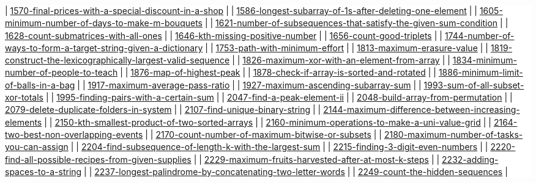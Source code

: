 | [1570-final-prices-with-a-special-discount-in-a-shop](https://github.com/Jazz-45/LeetCode/tree/master/1570-final-prices-with-a-special-discount-in-a-shop) |
| [1586-longest-subarray-of-1s-after-deleting-one-element](https://github.com/Jazz-45/LeetCode/tree/master/1586-longest-subarray-of-1s-after-deleting-one-element) |
| [1605-minimum-number-of-days-to-make-m-bouquets](https://github.com/Jazz-45/LeetCode/tree/master/1605-minimum-number-of-days-to-make-m-bouquets) |
| [1621-number-of-subsequences-that-satisfy-the-given-sum-condition](https://github.com/Jazz-45/LeetCode/tree/master/1621-number-of-subsequences-that-satisfy-the-given-sum-condition) |
| [1628-count-submatrices-with-all-ones](https://github.com/Jazz-45/LeetCode/tree/master/1628-count-submatrices-with-all-ones) |
| [1646-kth-missing-positive-number](https://github.com/Jazz-45/LeetCode/tree/master/1646-kth-missing-positive-number) |
| [1656-count-good-triplets](https://github.com/Jazz-45/LeetCode/tree/master/1656-count-good-triplets) |
| [1744-number-of-ways-to-form-a-target-string-given-a-dictionary](https://github.com/Jazz-45/LeetCode/tree/master/1744-number-of-ways-to-form-a-target-string-given-a-dictionary) |
| [1753-path-with-minimum-effort](https://github.com/Jazz-45/LeetCode/tree/master/1753-path-with-minimum-effort) |
| [1813-maximum-erasure-value](https://github.com/Jazz-45/LeetCode/tree/master/1813-maximum-erasure-value) |
| [1819-construct-the-lexicographically-largest-valid-sequence](https://github.com/Jazz-45/LeetCode/tree/master/1819-construct-the-lexicographically-largest-valid-sequence) |
| [1826-maximum-xor-with-an-element-from-array](https://github.com/Jazz-45/LeetCode/tree/master/1826-maximum-xor-with-an-element-from-array) |
| [1834-minimum-number-of-people-to-teach](https://github.com/Jazz-45/LeetCode/tree/master/1834-minimum-number-of-people-to-teach) |
| [1876-map-of-highest-peak](https://github.com/Jazz-45/LeetCode/tree/master/1876-map-of-highest-peak) |
| [1878-check-if-array-is-sorted-and-rotated](https://github.com/Jazz-45/LeetCode/tree/master/1878-check-if-array-is-sorted-and-rotated) |
| [1886-minimum-limit-of-balls-in-a-bag](https://github.com/Jazz-45/LeetCode/tree/master/1886-minimum-limit-of-balls-in-a-bag) |
| [1917-maximum-average-pass-ratio](https://github.com/Jazz-45/LeetCode/tree/master/1917-maximum-average-pass-ratio) |
| [1927-maximum-ascending-subarray-sum](https://github.com/Jazz-45/LeetCode/tree/master/1927-maximum-ascending-subarray-sum) |
| [1993-sum-of-all-subset-xor-totals](https://github.com/Jazz-45/LeetCode/tree/master/1993-sum-of-all-subset-xor-totals) |
| [1995-finding-pairs-with-a-certain-sum](https://github.com/Jazz-45/LeetCode/tree/master/1995-finding-pairs-with-a-certain-sum) |
| [2047-find-a-peak-element-ii](https://github.com/Jazz-45/LeetCode/tree/master/2047-find-a-peak-element-ii) |
| [2048-build-array-from-permutation](https://github.com/Jazz-45/LeetCode/tree/master/2048-build-array-from-permutation) |
| [2079-delete-duplicate-folders-in-system](https://github.com/Jazz-45/LeetCode/tree/master/2079-delete-duplicate-folders-in-system) |
| [2107-find-unique-binary-string](https://github.com/Jazz-45/LeetCode/tree/master/2107-find-unique-binary-string) |
| [2144-maximum-difference-between-increasing-elements](https://github.com/Jazz-45/LeetCode/tree/master/2144-maximum-difference-between-increasing-elements) |
| [2150-kth-smallest-product-of-two-sorted-arrays](https://github.com/Jazz-45/LeetCode/tree/master/2150-kth-smallest-product-of-two-sorted-arrays) |
| [2160-minimum-operations-to-make-a-uni-value-grid](https://github.com/Jazz-45/LeetCode/tree/master/2160-minimum-operations-to-make-a-uni-value-grid) |
| [2164-two-best-non-overlapping-events](https://github.com/Jazz-45/LeetCode/tree/master/2164-two-best-non-overlapping-events) |
| [2170-count-number-of-maximum-bitwise-or-subsets](https://github.com/Jazz-45/LeetCode/tree/master/2170-count-number-of-maximum-bitwise-or-subsets) |
| [2180-maximum-number-of-tasks-you-can-assign](https://github.com/Jazz-45/LeetCode/tree/master/2180-maximum-number-of-tasks-you-can-assign) |
| [2204-find-subsequence-of-length-k-with-the-largest-sum](https://github.com/Jazz-45/LeetCode/tree/master/2204-find-subsequence-of-length-k-with-the-largest-sum) |
| [2215-finding-3-digit-even-numbers](https://github.com/Jazz-45/LeetCode/tree/master/2215-finding-3-digit-even-numbers) |
| [2220-find-all-possible-recipes-from-given-supplies](https://github.com/Jazz-45/LeetCode/tree/master/2220-find-all-possible-recipes-from-given-supplies) |
| [2229-maximum-fruits-harvested-after-at-most-k-steps](https://github.com/Jazz-45/LeetCode/tree/master/2229-maximum-fruits-harvested-after-at-most-k-steps) |
| [2232-adding-spaces-to-a-string](https://github.com/Jazz-45/LeetCode/tree/master/2232-adding-spaces-to-a-string) |
| [2237-longest-palindrome-by-concatenating-two-letter-words](https://github.com/Jazz-45/LeetCode/tree/master/2237-longest-palindrome-by-concatenating-two-letter-words) |
| [2249-count-the-hidden-sequences](https://github.com/Jazz-45/LeetCode/tree/master/2249-count-the-hidden-sequences) |